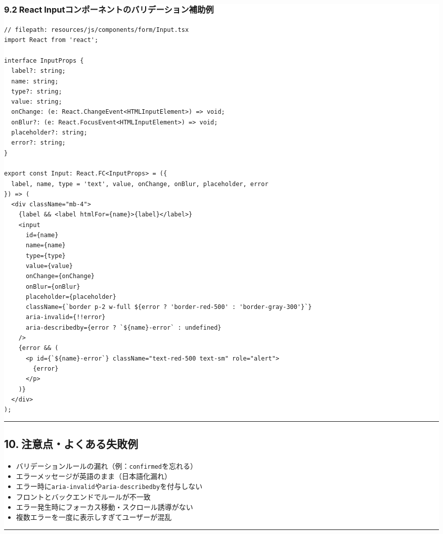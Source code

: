 ### 9.2 React Inputコンポーネントのバリデーション補助例

```tsx
// filepath: resources/js/components/form/Input.tsx
import React from 'react';

interface InputProps {
  label?: string;
  name: string;
  type?: string;
  value: string;
  onChange: (e: React.ChangeEvent<HTMLInputElement>) => void;
  onBlur?: (e: React.FocusEvent<HTMLInputElement>) => void;
  placeholder?: string;
  error?: string;
}

export const Input: React.FC<InputProps> = ({
  label, name, type = 'text', value, onChange, onBlur, placeholder, error
}) => (
  <div className="mb-4">
    {label && <label htmlFor={name}>{label}</label>}
    <input
      id={name}
      name={name}
      type={type}
      value={value}
      onChange={onChange}
      onBlur={onBlur}
      placeholder={placeholder}
      className={`border p-2 w-full ${error ? 'border-red-500' : 'border-gray-300'}`}
      aria-invalid={!!error}
      aria-describedby={error ? `${name}-error` : undefined}
    />
    {error && (
      <p id={`${name}-error`} className="text-red-500 text-sm" role="alert">
        {error}
      </p>
    )}
  </div>
);
```

---

## 10. 注意点・よくある失敗例

- バリデーションルールの漏れ（例：`confirmed`を忘れる）
- エラーメッセージが英語のまま（日本語化漏れ）
- エラー時に`aria-invalid`や`aria-describedby`を付与しない
- フロントとバックエンドでルールが不一致
- エラー発生時にフォーカス移動・スクロール誘導がない
- 複数エラーを一度に表示しすぎてユーザーが混乱

---